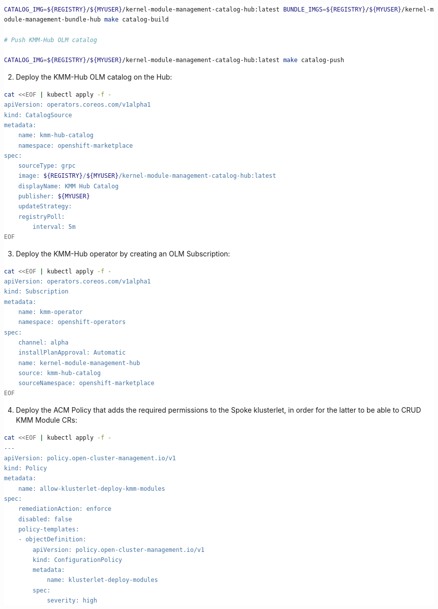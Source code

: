 ```bash
CATALOG_IMG=${REGISTRY}/${MYUSER}/kernel-module-management-catalog-hub:latest BUNDLE_IMGS=${REGISTRY}/${MYUSER}/kernel-module-management-bundle-hub make catalog-build

# Push KMM-Hub OLM catalog

CATALOG_IMG=${REGISTRY}/${MYUSER}/kernel-module-management-catalog-hub:latest make catalog-push
```

2. Deploy the KMM-Hub OLM catalog on the Hub:

```bash
cat <<EOF | kubectl apply -f -
apiVersion: operators.coreos.com/v1alpha1
kind: CatalogSource
metadata:
    name: kmm-hub-catalog
    namespace: openshift-marketplace
spec:
    sourceType: grpc
    image: ${REGISTRY}/${MYUSER}/kernel-module-management-catalog-hub:latest
    displayName: KMM Hub Catalog
    publisher: ${MYUSER}
    updateStrategy:
    registryPoll:
        interval: 5m
EOF
```

3. Deploy the KMM-Hub operator by creating an OLM Subscription:

```bash
cat <<EOF | kubectl apply -f -
apiVersion: operators.coreos.com/v1alpha1
kind: Subscription
metadata:
    name: kmm-operator
    namespace: openshift-operators
spec:
    channel: alpha
    installPlanApproval: Automatic
    name: kernel-module-management-hub
    source: kmm-hub-catalog
    sourceNamespace: openshift-marketplace
EOF
```

4. Deploy the ACM Policy that adds the required permissions to the Spoke klusterlet, in order for the latter to be able to CRUD KMM Module CRs:

```bash
cat <<EOF | kubectl apply -f -
---
apiVersion: policy.open-cluster-management.io/v1
kind: Policy
metadata:
    name: allow-klusterlet-deploy-kmm-modules
spec:
    remediationAction: enforce
    disabled: false
    policy-templates:
    - objectDefinition:
        apiVersion: policy.open-cluster-management.io/v1
        kind: ConfigurationPolicy
        metadata:
            name: klusterlet-deploy-modules
        spec:
            severity: high
```